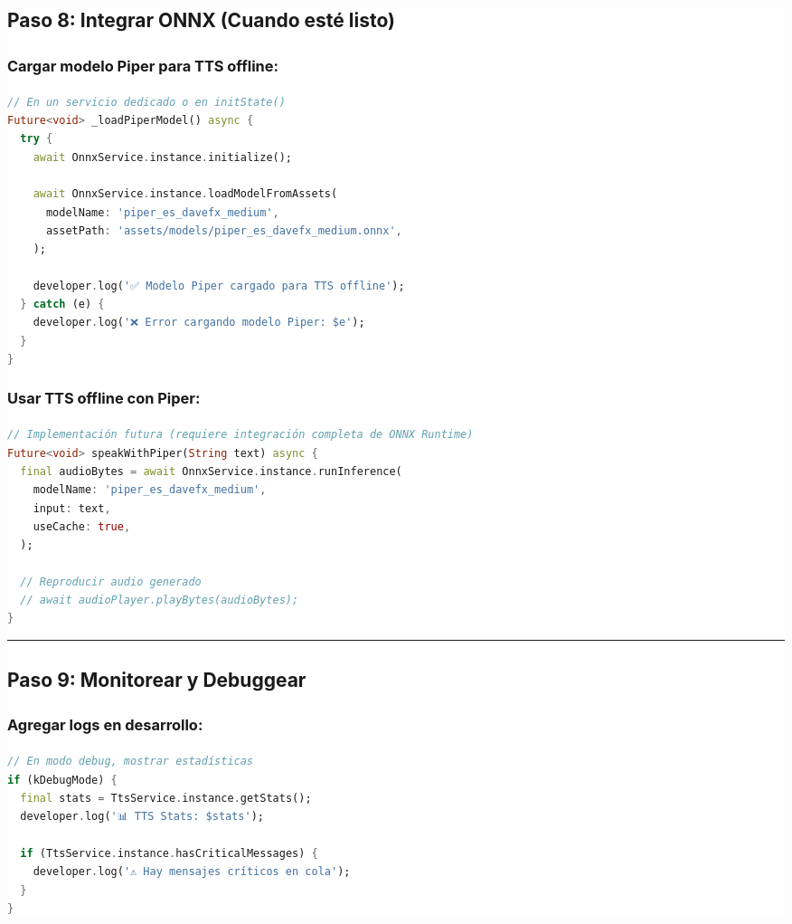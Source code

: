 
## Paso 8: Integrar ONNX (Cuando esté listo)

### Cargar modelo Piper para TTS offline:

```dart
// En un servicio dedicado o en initState()
Future<void> _loadPiperModel() async {
  try {
    await OnnxService.instance.initialize();
    
    await OnnxService.instance.loadModelFromAssets(
      modelName: 'piper_es_davefx_medium',
      assetPath: 'assets/models/piper_es_davefx_medium.onnx',
    );
    
    developer.log('✅ Modelo Piper cargado para TTS offline');
  } catch (e) {
    developer.log('❌ Error cargando modelo Piper: $e');
  }
}
```

### Usar TTS offline con Piper:

```dart
// Implementación futura (requiere integración completa de ONNX Runtime)
Future<void> speakWithPiper(String text) async {
  final audioBytes = await OnnxService.instance.runInference(
    modelName: 'piper_es_davefx_medium',
    input: text,
    useCache: true,
  );
  
  // Reproducir audio generado
  // await audioPlayer.playBytes(audioBytes);
}
```

---

## Paso 9: Monitorear y Debuggear

### Agregar logs en desarrollo:

```dart
// En modo debug, mostrar estadísticas
if (kDebugMode) {
  final stats = TtsService.instance.getStats();
  developer.log('📊 TTS Stats: $stats');
  
  if (TtsService.instance.hasCriticalMessages) {
    developer.log('⚠️ Hay mensajes críticos en cola');
  }
}
```
